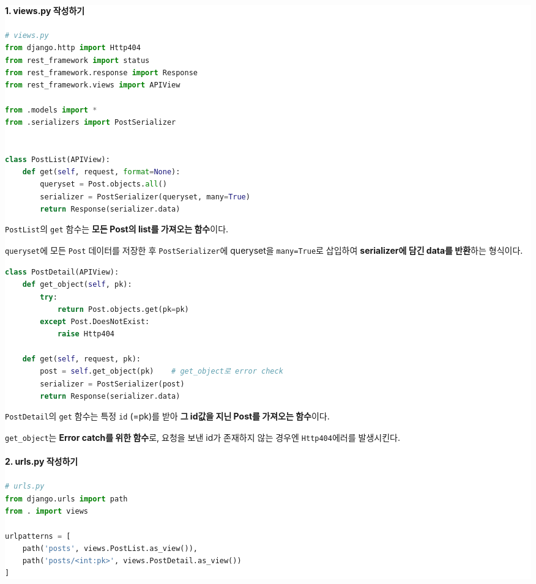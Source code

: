#### 1. views.py 작성하기

```python
# views.py
from django.http import Http404
from rest_framework import status
from rest_framework.response import Response
from rest_framework.views import APIView

from .models import *
from .serializers import PostSerializer


class PostList(APIView):
    def get(self, request, format=None):
        queryset = Post.objects.all()
        serializer = PostSerializer(queryset, many=True)
        return Response(serializer.data)
```

`PostList`의 `get` 함수는 **모든 Post의 list를 가져오는 함수**이다.  

`queryset`에 모든 `Post` 데이터를 저장한 후 `PostSerializer`에 queryset을 `many=True`로 삽입하여 **serializer에 담긴 data를 반환**하는 형식이다.

```python
class PostDetail(APIView):
    def get_object(self, pk):
        try:
            return Post.objects.get(pk=pk)
        except Post.DoesNotExist:
            raise Http404

    def get(self, request, pk):
        post = self.get_object(pk)    # get_object로 error check
        serializer = PostSerializer(post)
        return Response(serializer.data)
```

`PostDetail`의 `get` 함수는 특정 `id` (=pk)를 받아 **그 id값을 지닌 Post를 가져오는 함수**이다.

`get_object`는 **Error catch를 위한 함수**로, 요청을 보낸 id가 존재하지 않는 경우엔 `Http404`에러를 발생시킨다.

#### 2. urls.py 작성하기

```python
# urls.py
from django.urls import path
from . import views

urlpatterns = [
    path('posts', views.PostList.as_view()),
    path('posts/<int:pk>', views.PostDetail.as_view())
]
```

